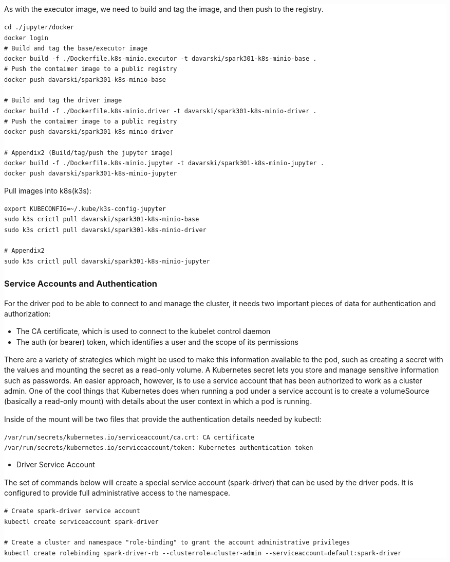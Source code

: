 
As with the executor image, we need to build and tag the image, and then push to the registry.

```
cd ./jupyter/docker
docker login
# Build and tag the base/executor image
docker build -f ./Dockerfile.k8s-minio.executor -t davarski/spark301-k8s-minio-base .
# Push the contaimer image to a public registry
docker push davarski/spark301-k8s-minio-base

# Build and tag the driver image
docker build -f ./Dockerfile.k8s-minio.driver -t davarski/spark301-k8s-minio-driver .
# Push the contaimer image to a public registry
docker push davarski/spark301-k8s-minio-driver

# Appendix2 (Build/tag/push the jupyter image)
docker build -f ./Dockerfile.k8s-minio.jupyter -t davarski/spark301-k8s-minio-jupyter .
docker push davarski/spark301-k8s-minio-jupyter
```
Pull images into k8s(k3s):
```
export KUBECONFIG=~/.kube/k3s-config-jupyter 
sudo k3s crictl pull davarski/spark301-k8s-minio-base
sudo k3s crictl pull davarski/spark301-k8s-minio-driver

# Appendix2
sudo k3s crictl pull davarski/spark301-k8s-minio-jupyter
```


### Service Accounts and Authentication

For the driver pod to be able to connect to and manage the cluster, it needs two important pieces of data for authentication and authorization:

- The CA certificate, which is used to connect to the kubelet control daemon
- The auth (or bearer) token, which identifies a user and the scope of its permissions

There are a variety of strategies which might be used to make this information available to the pod, such as creating a secret with the values and mounting the secret as a read-only volume. A Kubernetes secret lets you store and manage sensitive information such as passwords. An easier approach, however, is to use a service account that has been authorized to work as a cluster admin. One of the cool things that Kubernetes does when running a pod under a service account is to create a volumeSource (basically a read-only mount) with details about the user context in which a pod is running.

Inside of the mount will be two files that provide the authentication details needed by kubectl:

    /var/run/secrets/kubernetes.io/serviceaccount/ca.crt: CA certificate
    /var/run/secrets/kubernetes.io/serviceaccount/token: Kubernetes authentication token

- Driver Service Account

The set of commands below will create a special service account (spark-driver) that can be used by the driver pods. It is configured to provide full administrative access to the namespace.
```
# Create spark-driver service account
kubectl create serviceaccount spark-driver

# Create a cluster and namespace "role-binding" to grant the account administrative privileges
kubectl create rolebinding spark-driver-rb --clusterrole=cluster-admin --serviceaccount=default:spark-driver
```
